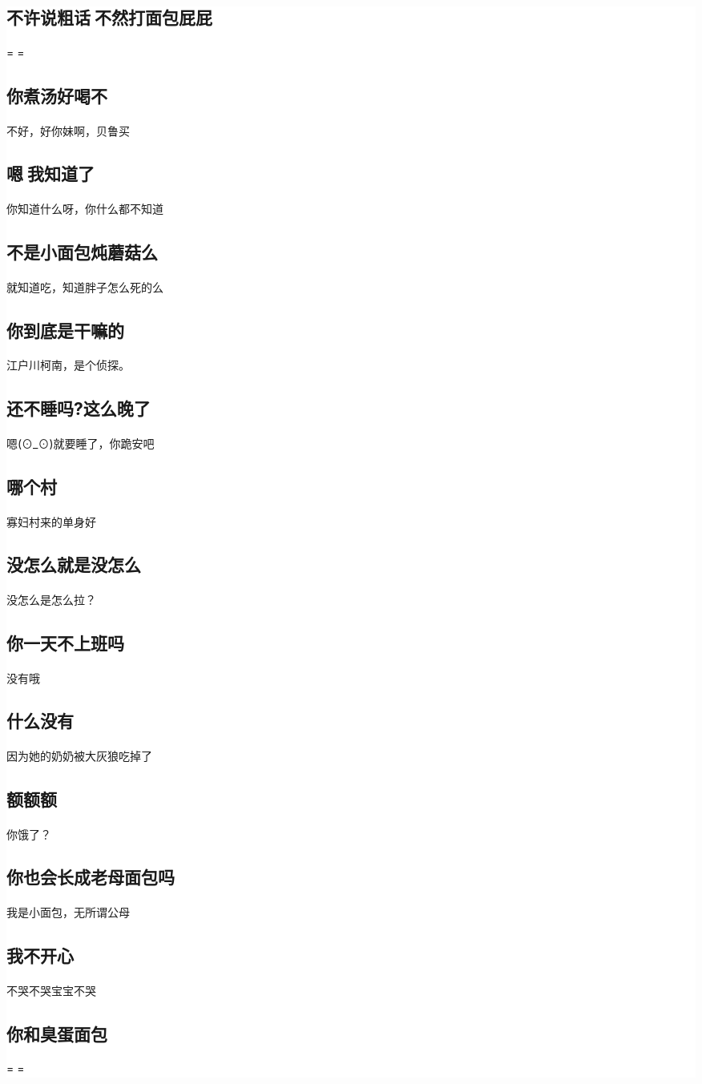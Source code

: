## 不许说粗话 不然打面包屁屁
= =

## 你煮汤好喝不
不好，好你妹啊，贝鲁买

## 嗯 我知道了
你知道什么呀，你什么都不知道

## 不是小面包炖蘑菇么
就知道吃，知道胖子怎么死的么

## 你到底是干嘛的
江户川柯南，是个侦探。

## 还不睡吗?这么晚了
嗯(⊙_⊙)就要睡了，你跪安吧

## 哪个村
寡妇村来的单身好

## 没怎么就是没怎么
没怎么是怎么拉？

## 你一天不上班吗
没有哦

## 什么没有
因为她的奶奶被大灰狼吃掉了

## 额额额
你饿了？

## 你也会长成老母面包吗
我是小面包，无所谓公母

## 我不开心
不哭不哭宝宝不哭

## 你和臭蛋面包
= =
